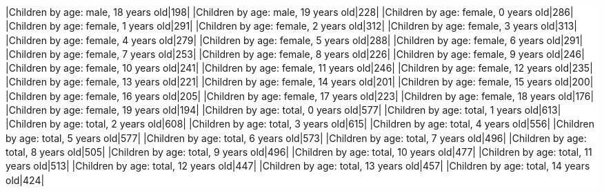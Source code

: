 |Children by age: male, 18 years old|198|
|Children by age: male, 19 years old|228|
|Children by age: female, 0 years old|286|
|Children by age: female, 1 years old|291|
|Children by age: female, 2 years old|312|
|Children by age: female, 3 years old|313|
|Children by age: female, 4 years old|279|
|Children by age: female, 5 years old|288|
|Children by age: female, 6 years old|291|
|Children by age: female, 7 years old|253|
|Children by age: female, 8 years old|226|
|Children by age: female, 9 years old|246|
|Children by age: female, 10 years old|241|
|Children by age: female, 11 years old|246|
|Children by age: female, 12 years old|235|
|Children by age: female, 13 years old|221|
|Children by age: female, 14 years old|201|
|Children by age: female, 15 years old|200|
|Children by age: female, 16 years old|205|
|Children by age: female, 17 years old|223|
|Children by age: female, 18 years old|176|
|Children by age: female, 19 years old|194|
|Children by age: total, 0 years old|577|
|Children by age: total, 1 years old|613|
|Children by age: total, 2 years old|608|
|Children by age: total, 3 years old|615|
|Children by age: total, 4 years old|556|
|Children by age: total, 5 years old|577|
|Children by age: total, 6 years old|573|
|Children by age: total, 7 years old|496|
|Children by age: total, 8 years old|505|
|Children by age: total, 9 years old|496|
|Children by age: total, 10 years old|477|
|Children by age: total, 11 years old|513|
|Children by age: total, 12 years old|447|
|Children by age: total, 13 years old|457|
|Children by age: total, 14 years old|424|